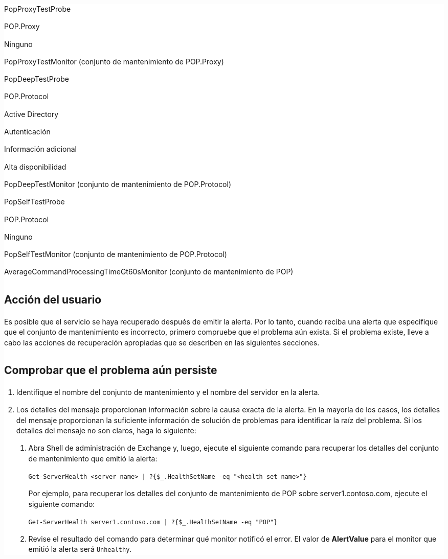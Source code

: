 <td><p>PopProxyTestProbe</p></td>
<td><p>POP.Proxy</p></td>
<td><p>Ninguno</p></td>
<td><p>PopProxyTestMonitor (conjunto de mantenimiento de POP.Proxy)</p></td>
</tr>
<tr class="odd">
<td><p>PopDeepTestProbe</p></td>
<td><p>POP.Protocol</p></td>
<td><p>Active Directory</p>
<p>Autenticación</p>
<p>Información adicional</p>
<p>Alta disponibilidad</p></td>
<td><p>PopDeepTestMonitor (conjunto de mantenimiento de POP.Protocol)</p></td>
</tr>
<tr class="even">
<td><p>PopSelfTestProbe</p></td>
<td><p>POP.Protocol</p></td>
<td><p>Ninguno</p></td>
<td><p>PopSelfTestMonitor (conjunto de mantenimiento de POP.Protocol)</p>
<p>AverageCommandProcessingTimeGt60sMonitor (conjunto de mantenimiento de POP)</p></td>
</tr>
</tbody>
</table>


## Acción del usuario

Es posible que el servicio se haya recuperado después de emitir la alerta. Por lo tanto, cuando reciba una alerta que especifique que el conjunto de mantenimiento es incorrecto, primero compruebe que el problema aún exista. Si el problema existe, lleve a cabo las acciones de recuperación apropiadas que se describen en las siguientes secciones.

## Comprobar que el problema aún persiste

1.  Identifique el nombre del conjunto de mantenimiento y el nombre del servidor en la alerta.

2.  Los detalles del mensaje proporcionan información sobre la causa exacta de la alerta. En la mayoría de los casos, los detalles del mensaje proporcionan la suficiente información de solución de problemas para identificar la raíz del problema. Si los detalles del mensaje no son claros, haga lo siguiente:
    
    1.  Abra Shell de administración de Exchange y, luego, ejecute el siguiente comando para recuperar los detalles del conjunto de mantenimiento que emitió la alerta:
        
            Get-ServerHealth <server name> | ?{$_.HealthSetName -eq "<health set name>"}
        
        Por ejemplo, para recuperar los detalles del conjunto de mantenimiento de POP sobre server1.contoso.com, ejecute el siguiente comando:
        
            Get-ServerHealth server1.contoso.com | ?{$_.HealthSetName -eq "POP"}
    
    2.  Revise el resultado del comando para determinar qué monitor notificó el error. El valor de **AlertValue** para el monitor que emitió la alerta será `Unhealthy`.
    